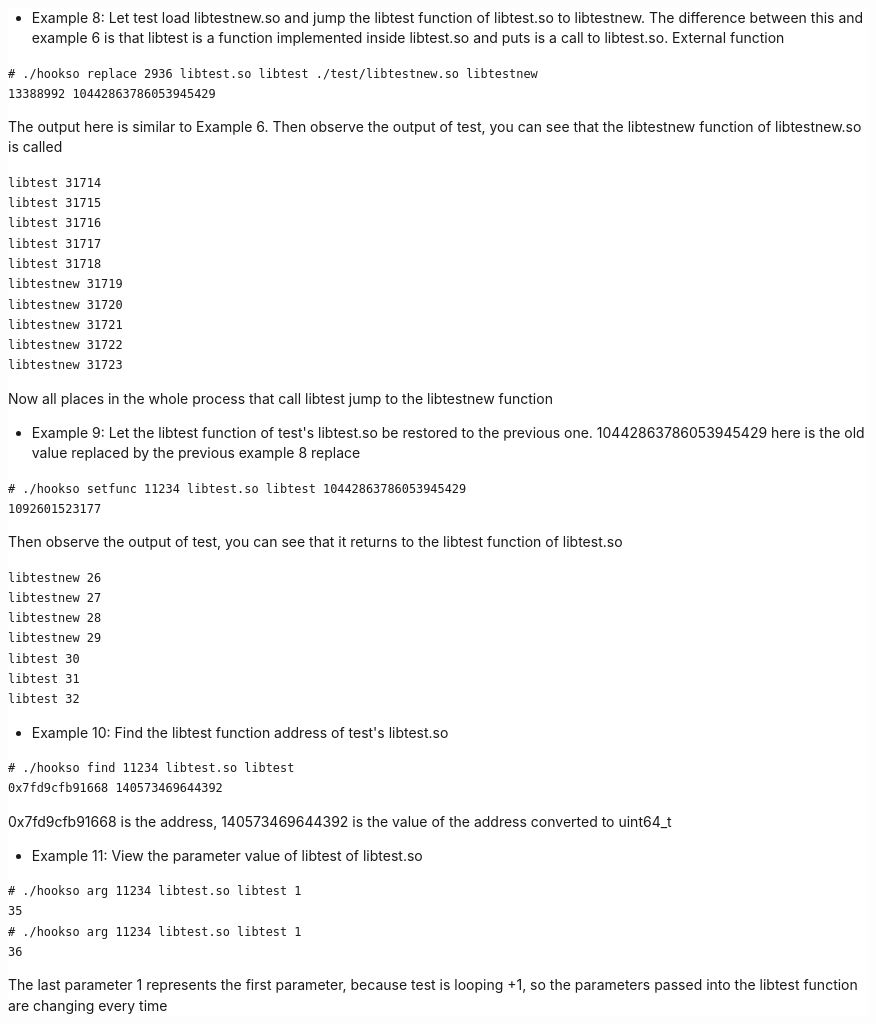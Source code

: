 * Example 8: Let test load libtestnew.so and jump the libtest function of libtest.so to libtestnew. The difference between this and example 6 is that libtest is a function implemented inside libtest.so and puts is a call to libtest.so. External function
```
# ./hookso replace 2936 libtest.so libtest ./test/libtestnew.so libtestnew
13388992 10442863786053945429
```
The output here is similar to Example 6. Then observe the output of test, you can see that the libtestnew function of libtestnew.so is called
```
libtest 31714
libtest 31715
libtest 31716
libtest 31717
libtest 31718
libtestnew 31719
libtestnew 31720
libtestnew 31721
libtestnew 31722
libtestnew 31723
```
Now all places in the whole process that call libtest jump to the libtestnew function

* Example 9: Let the libtest function of test's libtest.so be restored to the previous one. 10442863786053945429 here is the old value replaced by the previous example 8 replace
```
# ./hookso setfunc 11234 libtest.so libtest 10442863786053945429
1092601523177
```
Then observe the output of test, you can see that it returns to the libtest function of libtest.so
```
libtestnew 26
libtestnew 27
libtestnew 28
libtestnew 29
libtest 30
libtest 31
libtest 32
```

* Example 10: Find the libtest function address of test's libtest.so
```
# ./hookso find 11234 libtest.so libtest
0x7fd9cfb91668 140573469644392
```
0x7fd9cfb91668 is the address, 140573469644392 is the value of the address converted to uint64_t

* Example 11: View the parameter value of libtest of libtest.so
```
# ./hookso arg 11234 libtest.so libtest 1
35
# ./hookso arg 11234 libtest.so libtest 1
36
```
The last parameter 1 represents the first parameter, because test is looping +1, so the parameters passed into the libtest function are changing every time
